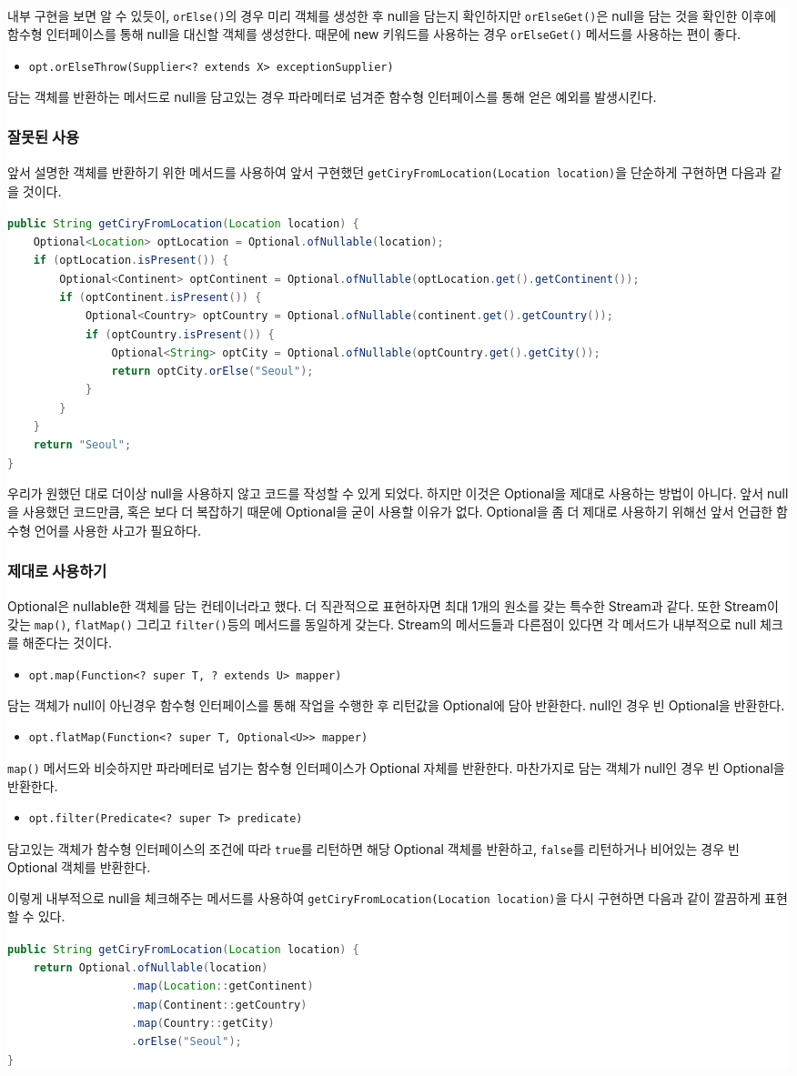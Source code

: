  내부 구현을 보면 알 수 있듯이, `orElse()`의 경우 미리 객체를 생성한 후 null을 담는지 확인하지만 `orElseGet()`은 null을 담는 것을 확인한 이후에 함수형 인터페이스를 통해 null을 대신할 객체를 생성한다. 때문에 new 키워드를 사용하는 경우 `orElseGet()` 메서드를 사용하는 편이 좋다.

- `opt.orElseThrow(Supplier<? extends X> exceptionSupplier)`

 담는 객체를 반환하는 메서드로 null을 담고있는 경우 파라메터로 넘겨준 함수형 인터페이스를 통해 얻은 예외를 발생시킨다.

### 잘못된 사용

 앞서 설명한 객체를 반환하기 위한 메서드를 사용하여 앞서 구현했던 `getCiryFromLocation(Location location)`을 단순하게 구현하면 다음과 같을 것이다.

```java
public String getCiryFromLocation(Location location) {
    Optional<Location> optLocation = Optional.ofNullable(location);
    if (optLocation.isPresent()) {
        Optional<Continent> optContinent = Optional.ofNullable(optLocation.get().getContinent());
        if (optContinent.isPresent()) {
            Optional<Country> optCountry = Optional.ofNullable(continent.get().getCountry());
            if (optCountry.isPresent()) {
                Optional<String> optCity = Optional.ofNullable(optCountry.get().getCity());
                return optCity.orElse("Seoul");
            }
        }
    }
    return "Seoul";
}
```

 우리가 원했던 대로 더이상 null을 사용하지 않고 코드를 작성할 수 있게 되었다. 하지만 이것은 Optional을 제대로 사용하는 방법이 아니다. 앞서 null을 사용했던 코드만큼, 혹은 보다 더 복잡하기 때문에 Optional을 굳이 사용할 이유가 없다. Optional을 좀 더 제대로 사용하기 위해선 앞서 언급한 함수형 언어를 사용한 사고가 필요하다.

### 제대로 사용하기

 Optional은 nullable한 객체를 담는 컨테이너라고 했다. 더 직관적으로 표현하자면 최대 1개의 원소를 갖는 특수한 Stream과 같다. 또한 Stream이 갖는 `map()`, `flatMap()` 그리고 `filter()`등의 메서드를 동일하게 갖는다. Stream의 메서드들과 다른점이 있다면 각 메서드가 내부적으로 null 체크를 해준다는 것이다.

- `opt.map(Function<? super T, ? extends U> mapper)`

 담는 객체가 null이 아닌경우 함수형 인터페이스를 통해 작업을 수행한 후 리턴값을 Optional에 담아 반환한다. null인 경우 빈 Optional을 반환한다.

- `opt.flatMap(Function<? super T, Optional<U>> mapper)`

 `map()` 메서드와 비슷하지만 파라메터로 넘기는 함수형 인터페이스가 Optional 자체를 반환한다. 마찬가지로 담는 객체가 null인 경우 빈 Optional을 반환한다.

- `opt.filter(Predicate<? super T> predicate)`

 담고있는 객체가 함수형 인터페이스의 조건에 따라 `true`를 리턴하면 해당 Optional 객체를 반환하고, `false`를 리턴하거나 비어있는 경우 빈 Optional 객체를 반환한다.

 이렇게 내부적으로 null을 체크해주는 메서드를 사용하여 `getCiryFromLocation(Location location)`을 다시 구현하면 다음과 같이 깔끔하게 표현할 수 있다.

```java
public String getCiryFromLocation(Location location) {
    return Optional.ofNullable(location)
                   .map(Location::getContinent)
                   .map(Continent::getCountry)
                   .map(Country::getCity)
                   .orElse("Seoul");
}
```
